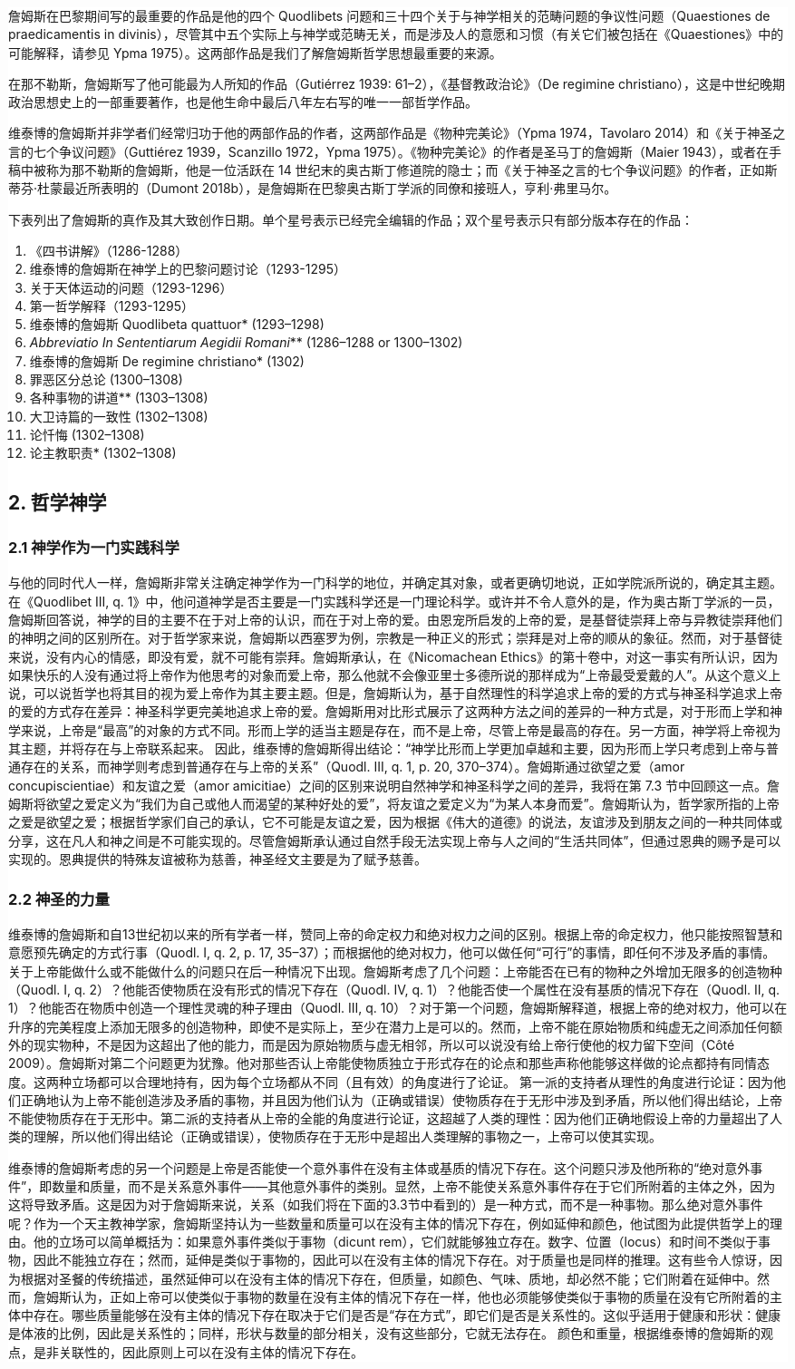 詹姆斯在巴黎期间写的最重要的作品是他的四个 Quodlibets 问题和三十四个关于与神学相关的范畴问题的争议性问题（Quaestiones de praedicamentis in divinis），尽管其中五个实际上与神学或范畴无关，而是涉及人的意愿和习惯（有关它们被包括在《Quaestiones》中的可能解释，请参见 Ypma 1975）。这两部作品是我们了解詹姆斯哲学思想最重要的来源。

在那不勒斯，詹姆斯写了他可能最为人所知的作品（Gutiérrez 1939: 61–2），《基督教政治论》（De regimine christiano），这是中世纪晚期政治思想史上的一部重要著作，也是他生命中最后八年左右写的唯一一部哲学作品。

维泰博的詹姆斯并非学者们经常归功于他的两部作品的作者，这两部作品是《物种完美论》（Ypma 1974，Tavolaro 2014）和《关于神圣之言的七个争议问题》（Guttiérez 1939，Scanzillo 1972，Ypma 1975）。《物种完美论》的作者是圣马丁的詹姆斯（Maier 1943），或者在手稿中被称为那不勒斯的詹姆斯，他是一位活跃在 14 世纪末的奥古斯丁修道院的隐士；而《关于神圣之言的七个争议问题》的作者，正如斯蒂芬·杜蒙最近所表明的（Dumont 2018b），是詹姆斯在巴黎奥古斯丁学派的同僚和接班人，亨利·弗里马尔。

下表列出了詹姆斯的真作及其大致创作日期。单个星号表示已经完全编辑的作品；双个星号表示只有部分版本存在的作品：

1. 《四书讲解》（1286-1288）
2. 维泰博的詹姆斯在神学上的巴黎问题讨论（1293-1295）
3. 关于天体运动的问题（1293-1296）
4. 第一哲学解释（1293-1295）
5. 维泰博的詹姆斯 Quodlibeta quattuor* (1293–1298)
6. *Abbreviatio In Sententiarum Aegidii Romani*** (1286–1288 or 1300–1302)
7. 维泰博的詹姆斯 De regimine christiano* (1302)
8. 罪恶区分总论 (1300–1308)
9. 各种事物的讲道** (1303–1308)
10. 大卫诗篇的一致性 (1302–1308)
11. 论忏悔 (1302–1308)
12. 论主教职责* (1302–1308)

## 2. 哲学神学

### 2.1 神学作为一门实践科学

与他的同时代人一样，詹姆斯非常关注确定神学作为一门科学的地位，并确定其对象，或者更确切地说，正如学院派所说的，确定其主题。在《Quodlibet III, q. 1》中，他问道神学是否主要是一门实践科学还是一门理论科学。或许并不令人意外的是，作为奥古斯丁学派的一员，詹姆斯回答说，神学的目的主要不在于对上帝的认识，而在于对上帝的爱。由恩宠所启发的上帝的爱，是基督徒崇拜上帝与异教徒崇拜他们的神明之间的区别所在。对于哲学家来说，詹姆斯以西塞罗为例，宗教是一种正义的形式；崇拜是对上帝的顺从的象征。然而，对于基督徒来说，没有内心的情感，即没有爱，就不可能有崇拜。詹姆斯承认，在《Nicomachean Ethics》的第十卷中，对这一事实有所认识，因为如果快乐的人没有通过将上帝作为他思考的对象而爱上帝，那么他就不会像亚里士多德所说的那样成为“上帝最受爱戴的人”。从这个意义上说，可以说哲学也将其目的视为爱上帝作为其主要主题。但是，詹姆斯认为，基于自然理性的科学追求上帝的爱的方式与神圣科学追求上帝的爱的方式存在差异：神圣科学更完美地追求上帝的爱。詹姆斯用对比形式展示了这两种方法之间的差异的一种方式是，对于形而上学和神学来说，上帝是“最高”的对象的方式不同。形而上学的适当主题是存在，而不是上帝，尽管上帝是最高的存在。另一方面，神学将上帝视为其主题，并将存在与上帝联系起来。 因此，维泰博的詹姆斯得出结论：“神学比形而上学更加卓越和主要，因为形而上学只考虑到上帝与普通存在的关系，而神学则考虑到普通存在与上帝的关系”（Quodl. III, q. 1, p. 20, 370–374）。詹姆斯通过欲望之爱（amor concupiscientiae）和友谊之爱（amor amicitiae）之间的区别来说明自然神学和神圣科学之间的差异，我将在第 7.3 节中回顾这一点。詹姆斯将欲望之爱定义为“我们为自己或他人而渴望的某种好处的爱”，将友谊之爱定义为“为某人本身而爱”。詹姆斯认为，哲学家所指的上帝之爱是欲望之爱；根据哲学家们自己的承认，它不可能是友谊之爱，因为根据《伟大的道德》的说法，友谊涉及到朋友之间的一种共同体或分享，这在凡人和神之间是不可能实现的。尽管詹姆斯承认通过自然手段无法实现上帝与人之间的“生活共同体”，但通过恩典的赐予是可以实现的。恩典提供的特殊友谊被称为慈善，神圣经文主要是为了赋予慈善。

### 2.2 神圣的力量

维泰博的詹姆斯和自13世纪初以来的所有学者一样，赞同上帝的命定权力和绝对权力之间的区别。根据上帝的命定权力，他只能按照智慧和意愿预先确定的方式行事（Quodl. I, q. 2, p. 17, 35–37）；而根据他的绝对权力，他可以做任何“可行”的事情，即任何不涉及矛盾的事情。关于上帝能做什么或不能做什么的问题只在后一种情况下出现。詹姆斯考虑了几个问题：上帝能否在已有的物种之外增加无限多的创造物种（Quodl. I, q. 2）？他能否使物质在没有形式的情况下存在（Quodl. IV, q. 1）？他能否使一个属性在没有基质的情况下存在（Quodl. II, q. 1）？他能否在物质中创造一个理性灵魂的种子理由（Quodl. III, q. 10）？对于第一个问题，詹姆斯解释道，根据上帝的绝对权力，他可以在升序的完美程度上添加无限多的创造物种，即使不是实际上，至少在潜力上是可以的。然而，上帝不能在原始物质和纯虚无之间添加任何额外的现实物种，不是因为这超出了他的能力，而是因为原始物质与虚无相邻，所以可以说没有给上帝行使他的权力留下空间（Côté 2009）。詹姆斯对第二个问题更为犹豫。他对那些否认上帝能使物质独立于形式存在的论点和那些声称他能够这样做的论点都持有同情态度。这两种立场都可以合理地持有，因为每个立场都从不同（且有效）的角度进行了论证。 第一派的支持者从理性的角度进行论证：因为他们正确地认为上帝不能创造涉及矛盾的事物，并且因为他们认为（正确或错误）使物质存在于无形中涉及到矛盾，所以他们得出结论，上帝不能使物质存在于无形中。第二派的支持者从上帝的全能的角度进行论证，这超越了人类的理性：因为他们正确地假设上帝的力量超出了人类的理解，所以他们得出结论（正确或错误），使物质存在于无形中是超出人类理解的事物之一，上帝可以使其实现。

维泰博的詹姆斯考虑的另一个问题是上帝是否能使一个意外事件在没有主体或基质的情况下存在。这个问题只涉及他所称的“绝对意外事件”，即数量和质量，而不是关系意外事件——其他意外事件的类别。显然，上帝不能使关系意外事件存在于它们所附着的主体之外，因为这将导致矛盾。这是因为对于詹姆斯来说，关系（如我们将在下面的3.3节中看到的）是一种方式，而不是一种事物。那么绝对意外事件呢？作为一个天主教神学家，詹姆斯坚持认为一些数量和质量可以在没有主体的情况下存在，例如延伸和颜色，他试图为此提供哲学上的理由。他的立场可以简单概括为：如果意外事件类似于事物（dicunt rem），它们就能够独立存在。数字、位置（locus）和时间不类似于事物，因此不能独立存在；然而，延伸是类似于事物的，因此可以在没有主体的情况下存在。对于质量也是同样的推理。这有些令人惊讶，因为根据对圣餐的传统描述，虽然延伸可以在没有主体的情况下存在，但质量，如颜色、气味、质地，却必然不能；它们附着在延伸中。然而，詹姆斯认为，正如上帝可以使类似于事物的数量在没有主体的情况下存在一样，他也必须能够使类似于事物的质量在没有它所附着的主体中存在。哪些质量能够在没有主体的情况下存在取决于它们是否是“存在方式”，即它们是否是关系性的。这似乎适用于健康和形状：健康是体液的比例，因此是关系性的；同样，形状与数量的部分相关，没有这些部分，它就无法存在。 颜色和重量，根据维泰博的詹姆斯的观点，是非关联性的，因此原则上可以在没有主体的情况下存在。
